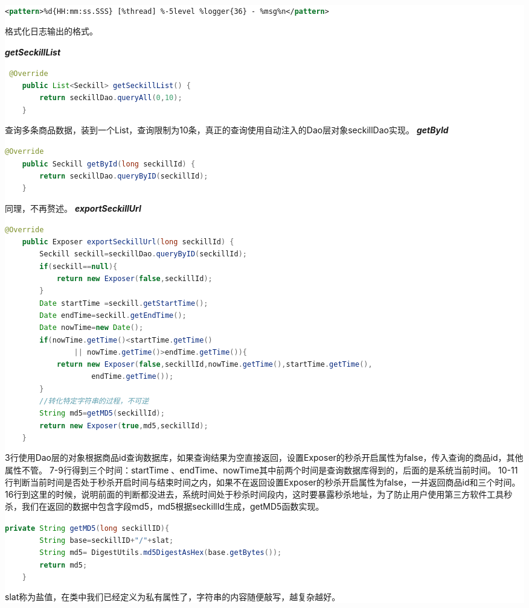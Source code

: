 ```xml
<pattern>%d{HH:mm:ss.SSS} [%thread] %-5level %logger{36} - %msg%n</pattern>
```
格式化日志输出的格式。

***getSeckillList***

```java
 @Override
    public List<Seckill> getSeckillList() {
        return seckillDao.queryAll(0,10);
    }
```
查询多条商品数据，装到一个List，查询限制为10条，真正的查询使用自动注入的Dao层对象seckillDao实现。
***getById***

```java
@Override
    public Seckill getById(long seckillId) {
        return seckillDao.queryByID(seckillId);
    }
```
同理，不再赘述。
***exportSeckillUrl***

```java
@Override
    public Exposer exportSeckillUrl(long seckillId) {
        Seckill seckill=seckillDao.queryByID(seckillId);
        if(seckill==null){
            return new Exposer(false,seckillId);
        }
        Date startTime =seckill.getStartTime();
        Date endTime=seckill.getEndTime();
        Date nowTime=new Date();
        if(nowTime.getTime()<startTime.getTime()
                || nowTime.getTime()>endTime.getTime()){
            return new Exposer(false,seckillId,nowTime.getTime(),startTime.getTime(),
                    endTime.getTime());
        }
        //转化特定字符串的过程，不可逆
        String md5=getMD5(seckillId);
        return new Exposer(true,md5,seckillId);
    }
```
3行使用Dao层的对象根据商品id查询数据库，如果查询结果为空直接返回，设置Exposer的秒杀开启属性为false，传入查询的商品id，其他属性不管。
7-9行得到三个时间：startTime 、endTime、nowTime其中前两个时间是查询数据库得到的，后面的是系统当前时间。
10-11行判断当前时间是否处于秒杀开启时间与结束时间之内，如果不在返回设置Exposer的秒杀开启属性为false，一并返回商品id和三个时间。
16行到这里的时候，说明前面的判断都没进去，系统时间处于秒杀时间段内，这时要暴露秒杀地址，为了防止用户使用第三方软件工具秒杀，我们在返回的数据中包含字段md5，md5根据seckillId生成，getMD5函数实现。

```java
private String getMD5(long seckillID){
        String base=seckillID+"/"+slat;
        String md5= DigestUtils.md5DigestAsHex(base.getBytes());
        return md5;
    }
```
slat称为盐值，在类中我们已经定义为私有属性了，字符串的内容随便敲写，越复杂越好。

